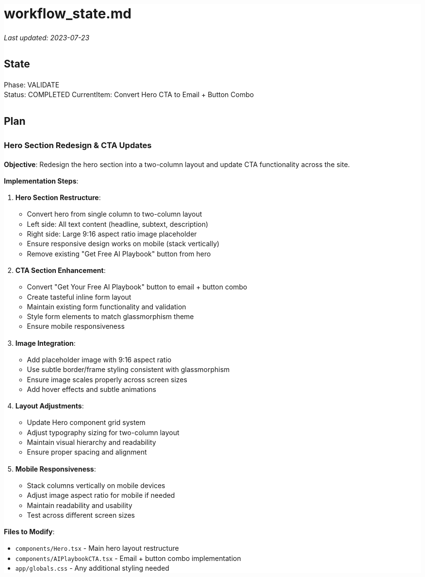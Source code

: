 # workflow_state.md
_Last updated: 2023-07-23_

## State
Phase: VALIDATE  
Status: COMPLETED
CurrentItem: Convert Hero CTA to Email + Button Combo

## Plan
### Hero Section Redesign & CTA Updates

**Objective**: Redesign the hero section into a two-column layout and update CTA functionality across the site.

**Implementation Steps**:

1. **Hero Section Restructure**:
   - Convert hero from single column to two-column layout
   - Left side: All text content (headline, subtext, description)
   - Right side: Large 9:16 aspect ratio image placeholder
   - Ensure responsive design works on mobile (stack vertically)
   - Remove existing "Get Free AI Playbook" button from hero

2. **CTA Section Enhancement**:
   - Convert "Get Your Free AI Playbook" button to email + button combo
   - Create tasteful inline form layout
   - Maintain existing form functionality and validation
   - Style form elements to match glassmorphism theme
   - Ensure mobile responsiveness

3. **Image Integration**:
   - Add placeholder image with 9:16 aspect ratio
   - Use subtle border/frame styling consistent with glassmorphism
   - Ensure image scales properly across screen sizes
   - Add hover effects and subtle animations

4. **Layout Adjustments**:
   - Update Hero component grid system
   - Adjust typography sizing for two-column layout
   - Maintain visual hierarchy and readability
   - Ensure proper spacing and alignment

5. **Mobile Responsiveness**:
   - Stack columns vertically on mobile devices
   - Adjust image aspect ratio for mobile if needed
   - Maintain readability and usability
   - Test across different screen sizes

**Files to Modify**:
- `components/Hero.tsx` - Main hero layout restructure
- `components/AIPlaybookCTA.tsx` - Email + button combo implementation
- `app/globals.css` - Any additional styling needed
